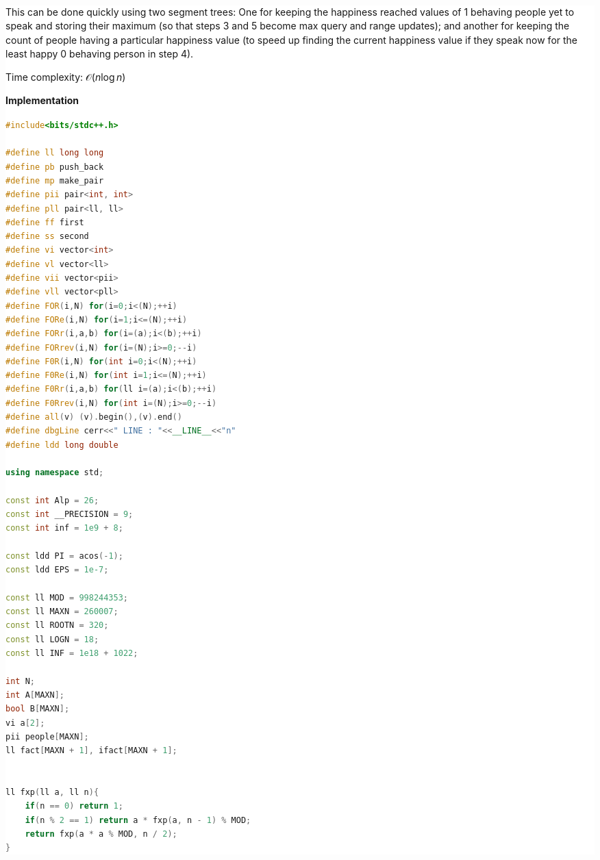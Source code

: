 
This can be done quickly using two segment trees: One for keeping the happiness reached values of $1$ behaving people yet to speak and storing their maximum (so that steps $3$ and $5$ become max query and range updates); and another for keeping the count of people having a particular happiness value (to speed up finding the current happiness value if they speak now for the least happy $0$ behaving person in step $4$). 

Time complexity: $\mathcal{O}(n\log n)$

 **Implementation**
```cpp
#include<bits/stdc++.h>

#define ll long long
#define pb push_back
#define mp make_pair
#define pii pair<int, int>
#define pll pair<ll, ll>
#define ff first 
#define ss second
#define vi vector<int>
#define vl vector<ll>
#define vii vector<pii>
#define vll vector<pll>
#define FOR(i,N) for(i=0;i<(N);++i)
#define FORe(i,N) for(i=1;i<=(N);++i)
#define FORr(i,a,b) for(i=(a);i<(b);++i)
#define FORrev(i,N) for(i=(N);i>=0;--i)
#define F0R(i,N) for(int i=0;i<(N);++i)
#define F0Re(i,N) for(int i=1;i<=(N);++i)
#define F0Rr(i,a,b) for(ll i=(a);i<(b);++i)
#define F0Rrev(i,N) for(int i=(N);i>=0;--i)
#define all(v) (v).begin(),(v).end()
#define dbgLine cerr<<" LINE : "<<__LINE__<<"n"
#define ldd long double

using namespace std;

const int Alp = 26;
const int __PRECISION = 9;
const int inf = 1e9 + 8;

const ldd PI = acos(-1);
const ldd EPS = 1e-7;

const ll MOD = 998244353;
const ll MAXN = 260007;
const ll ROOTN = 320;
const ll LOGN = 18;
const ll INF = 1e18 + 1022;

int N;
int A[MAXN];
bool B[MAXN];
vi a[2];
pii people[MAXN];
ll fact[MAXN + 1], ifact[MAXN + 1];


ll fxp(ll a, ll n){
	if(n == 0) return 1;
	if(n % 2 == 1) return a * fxp(a, n - 1) % MOD;
	return fxp(a * a % MOD, n / 2);
}

```